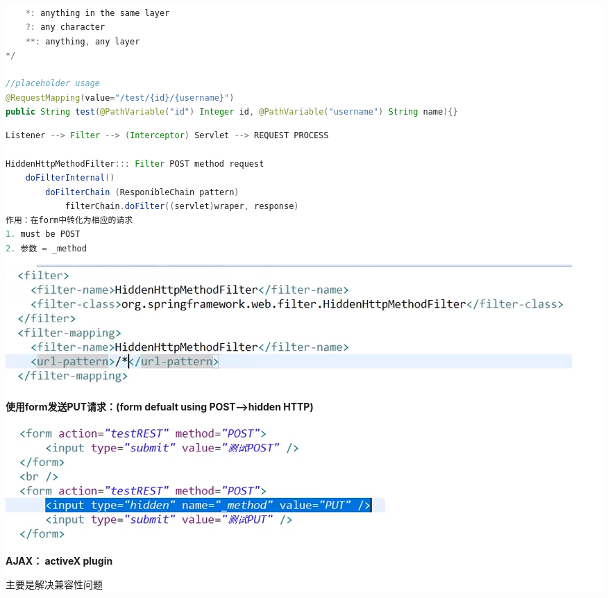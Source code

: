 ```java
    *: anything in the same layer
    ?: any character
    **: anything, any layer
*/

//placeholder usage
@RequestMapping(value="/test/{id}/{username}")
public String test(@PathVariable("id") Integer id, @PathVariable("username") String name){}


```

```java
Listener --> Filter --> (Interceptor) Servlet --> REQUEST PROCESS

HiddenHttpMethodFilter::: Filter POST method request
    doFilterInternal()
        doFilterChain (ResponibleChain pattern)
            filterChain.doFilter((servlet)wraper, response)
作用：在form中转化为相应的请求
1. must be POST
2. 参数 = _method

```

![\*/ filter every request](<../.gitbook/assets/image (216).png>)

#### 使用form发送PUT请求：(form defualt using POST-->hidden HTTP)

![\_method + POST ==> PUT](<../.gitbook/assets/image (217).png>)

**AJAX： activeX plugin**

主要是解决兼容性问题
